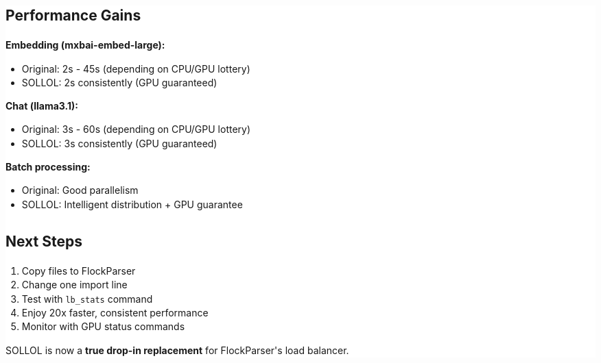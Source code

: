 ## Performance Gains

**Embedding (mxbai-embed-large):**
- Original: 2s - 45s (depending on CPU/GPU lottery)
- SOLLOL: 2s consistently (GPU guaranteed)

**Chat (llama3.1):**
- Original: 3s - 60s (depending on CPU/GPU lottery)
- SOLLOL: 3s consistently (GPU guaranteed)

**Batch processing:**
- Original: Good parallelism
- SOLLOL: Intelligent distribution + GPU guarantee

## Next Steps

1. Copy files to FlockParser
2. Change one import line
3. Test with `lb_stats` command
4. Enjoy 20x faster, consistent performance
5. Monitor with GPU status commands

SOLLOL is now a **true drop-in replacement** for FlockParser's load balancer.
